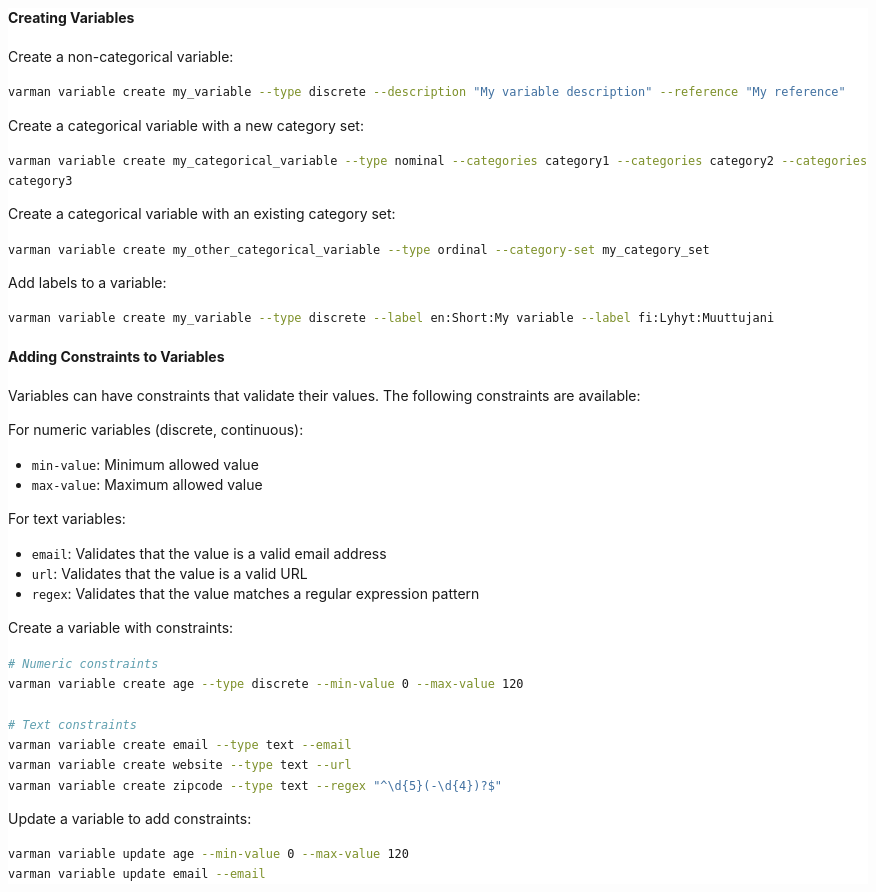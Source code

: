 #### Creating Variables

Create a non-categorical variable:

```bash
varman variable create my_variable --type discrete --description "My variable description" --reference "My reference"
```

Create a categorical variable with a new category set:

```bash
varman variable create my_categorical_variable --type nominal --categories category1 --categories category2 --categories category3
```

Create a categorical variable with an existing category set:

```bash
varman variable create my_other_categorical_variable --type ordinal --category-set my_category_set
```

Add labels to a variable:

```bash
varman variable create my_variable --type discrete --label en:Short:My variable --label fi:Lyhyt:Muuttujani
```

#### Adding Constraints to Variables

Variables can have constraints that validate their values. The following constraints are available:

For numeric variables (discrete, continuous):
- `min-value`: Minimum allowed value
- `max-value`: Maximum allowed value

For text variables:
- `email`: Validates that the value is a valid email address
- `url`: Validates that the value is a valid URL
- `regex`: Validates that the value matches a regular expression pattern

Create a variable with constraints:

```bash
# Numeric constraints
varman variable create age --type discrete --min-value 0 --max-value 120

# Text constraints
varman variable create email --type text --email
varman variable create website --type text --url
varman variable create zipcode --type text --regex "^\d{5}(-\d{4})?$"
```

Update a variable to add constraints:

```bash
varman variable update age --min-value 0 --max-value 120
varman variable update email --email
```
